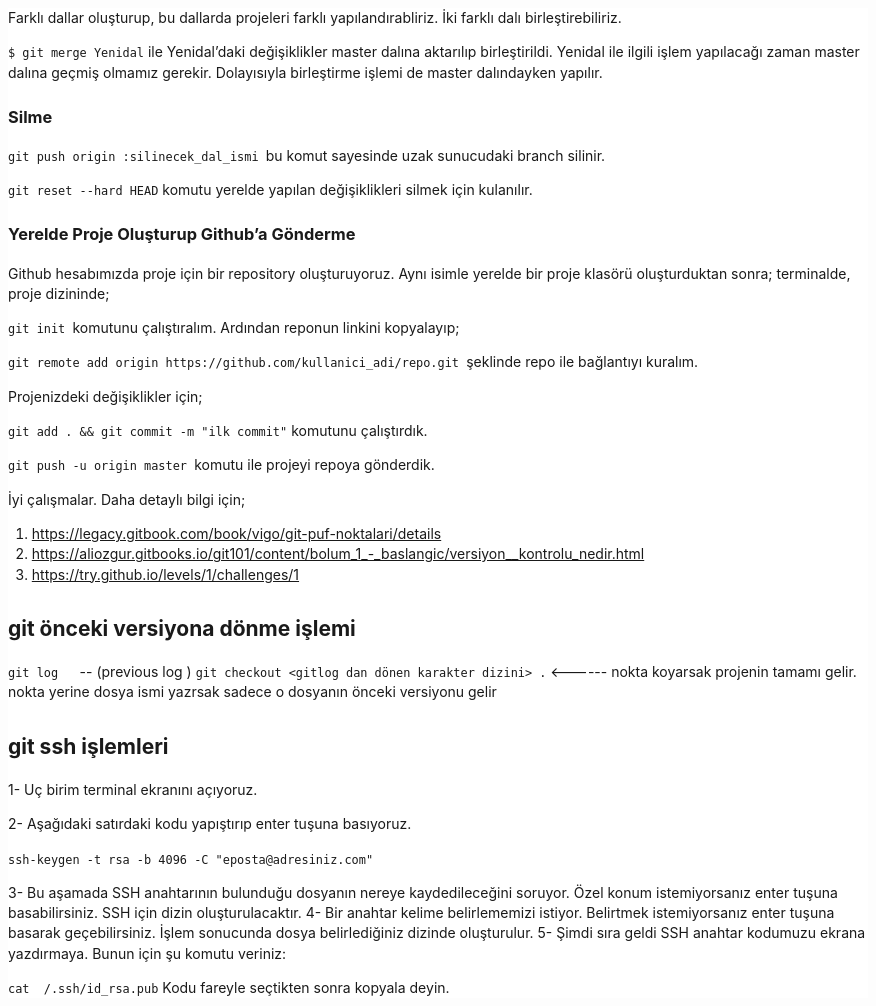 Farklı dallar oluşturup, bu dallarda projeleri farklı yapılandırabliriz. İki farklı dalı birleştirebiliriz.

`$ git merge Yenidal` ile Yenidal’daki değişiklikler master dalına aktarılıp birleştirildi. Yenidal ile ilgili işlem yapılacağı zaman master dalına geçmiş olmamız gerekir. Dolayısıyla birleştirme işlemi de master dalındayken yapılır.

### Silme
`git push origin :silinecek_dal_ismi `bu komut sayesinde uzak sunucudaki branch silinir.

`git reset --hard HEAD` komutu yerelde yapılan değişiklikleri silmek için kulanılır.

### Yerelde Proje Oluşturup Github’a Gönderme

Github hesabımızda proje için bir repository oluşturuyoruz. Aynı isimle yerelde bir proje klasörü oluşturduktan sonra; terminalde, proje dizininde;

`git init `komutunu çalıştıralım. Ardından reponun linkini kopyalayıp;

`git remote add origin https://github.com/kullanici_adi/repo.git `şeklinde repo ile bağlantıyı kuralım.

Projenizdeki değişiklikler için;

`git add . && git commit -m "ilk commit"` komutunu çalıştırdık.

`git push -u origin master `komutu ile projeyi repoya gönderdik.

İyi çalışmalar.
Daha detaylı bilgi için;
1) https://legacy.gitbook.com/book/vigo/git-puf-noktalari/details
2) https://aliozgur.gitbooks.io/git101/content/bolum_1_-_baslangic/versiyon__kontrolu_nedir.html
3) https://try.github.io/levels/1/challenges/1


## git önceki versiyona dönme işlemi
`git log   `--  (previous log )
`git checkout <gitlog dan dönen karakter dizini> .`    <------ nokta koyarsak projenin tamamı gelir. nokta yerine dosya ismi yazrsak sadece o dosyanın önceki versiyonu gelir

## git ssh işlemleri
1- Uç birim terminal ekranını açıyoruz.

2- Aşağıdaki satırdaki kodu yapıştırıp enter tuşuna basıyoruz.

`ssh-keygen -t rsa -b 4096 -C "eposta@adresiniz.com"`

3- Bu aşamada SSH anahtarının bulunduğu dosyanın nereye kaydedileceğini soruyor. Özel konum istemiyorsanız enter tuşuna basabilirsiniz. SSH için dizin oluşturulacaktır.
4- Bir anahtar kelime belirlememizi istiyor. Belirtmek istemiyorsanız enter tuşuna basarak geçebilirsiniz.
İşlem sonucunda dosya belirlediğiniz dizinde oluşturulur.
5- Şimdi sıra geldi SSH anahtar kodumuzu ekrana yazdırmaya. Bunun için şu komutu veriniz:

`cat  /.ssh/id_rsa.pub`
Kodu fareyle seçtikten sonra kopyala deyin.
